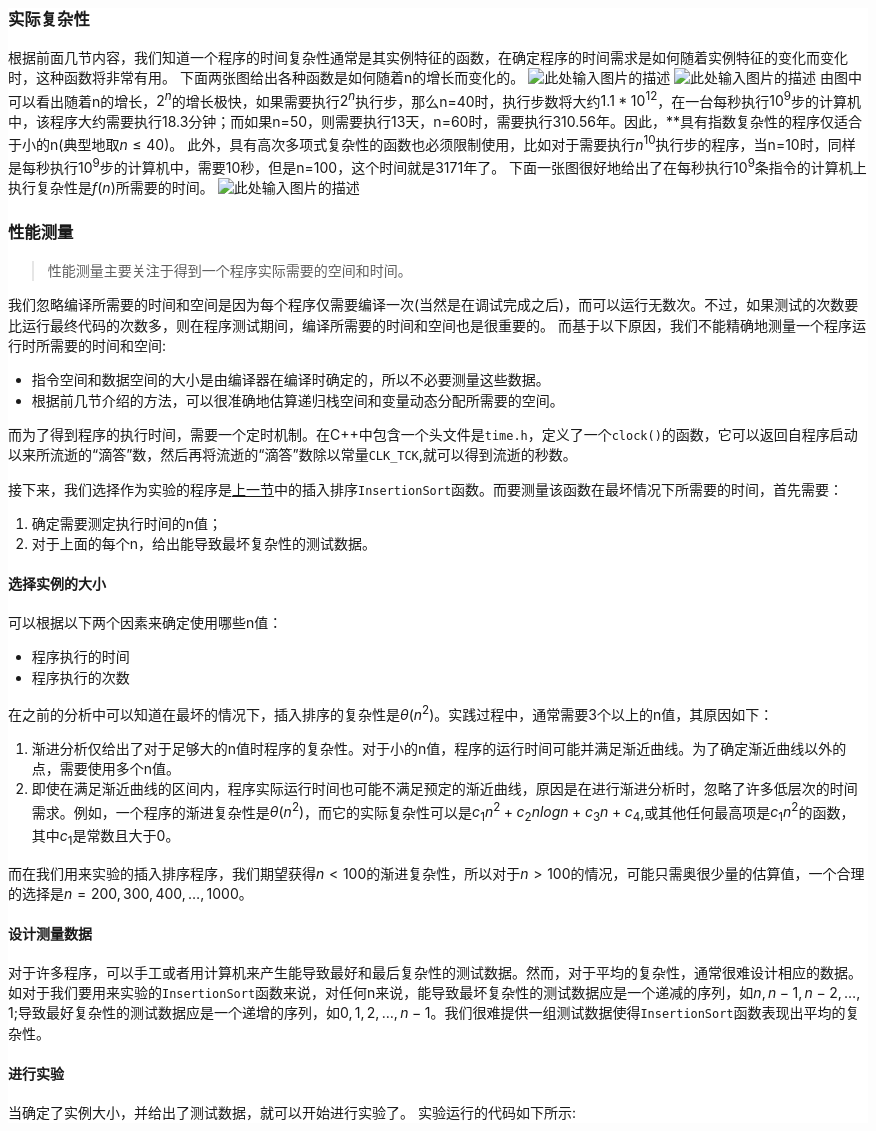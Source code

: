 ### 实际复杂性
  根据前面几节内容，我们知道一个程序的时间复杂性通常是其实例特征的函数，在确定程序的时间需求是如何随着实例特征的变化而变化时，这种函数将非常有用。
  下面两张图给出各种函数是如何随着n的增长而变化的。
  ![此处输入图片的描述][11]
  ![此处输入图片的描述][12]
由图中可以看出随着n的增长，$2^n$的增长极快，如果需要执行$2^n$执行步，那么n=40时，执行步数将大约$1.1*10^{12}$，在一台每秒执行$10^9$步的计算机中，该程序大约需要执行18.3分钟；而如果n=50，则需要执行13天，n=60时，需要执行310.56年。因此，**具有指数复杂性的程序仅适合于小的n(典型地取$n\le 40$)。
  此外，具有高次多项式复杂性的函数也必须限制使用，比如对于需要执行$n^{10}$执行步的程序，当n=10时，同样是每秒执行$10^9$步的计算机中，需要10秒，但是n=100，这个时间就是3171年了。
  下面一张图很好地给出了在每秒执行$10^9$条指令的计算机上执行复杂性是$f(n)$所需要的时间。
  ![此处输入图片的描述][13]

### 性能测量
> 性能测量主要关注于得到一个程序实际需要的空间和时间。

我们忽略编译所需要的时间和空间是因为每个程序仅需要编译一次(当然是在调试完成之后)，而可以运行无数次。不过，如果测试的次数要比运行最终代码的次数多，则在程序测试期间，编译所需要的时间和空间也是很重要的。
而基于以下原因，我们不能精确地测量一个程序运行时所需要的时间和空间:

 - 指令空间和数据空间的大小是由编译器在编译时确定的，所以不必要测量这些数据。
 - 根据前几节介绍的方法，可以很准确地估算递归栈空间和变量动态分配所需要的空间。

而为了得到程序的执行时间，需要一个定时机制。在C++中包含一个头文件是`time.h`，定义了一个`clock()`的函数，它可以返回自程序启动以来所流逝的“滴答”数，然后再将流逝的“滴答”数除以常量`CLK_TCK`,就可以得到流逝的秒数。

接下来，我们选择作为实验的程序是[上一节][14]中的插入排序`InsertionSort`函数。而要测量该函数在最坏情况下所需要的时间，首先需要：

1. 确定需要测定执行时间的n值；
2. 对于上面的每个n，给出能导致最坏复杂性的测试数据。

#### 选择实例的大小
  可以根据以下两个因素来确定使用哪些n值：

  - 程序执行的时间
  - 程序执行的次数

在之前的分析中可以知道在最坏的情况下，插入排序的复杂性是$\theta(n^2)$。实践过程中，通常需要3个以上的n值，其原因如下：
1. 渐进分析仅给出了对于足够大的n值时程序的复杂性。对于小的n值，程序的运行时间可能并满足渐近曲线。为了确定渐近曲线以外的点，需要使用多个n值。
2. 即使在满足渐近曲线的区间内，程序实际运行时间也可能不满足预定的渐近曲线，原因是在进行渐进分析时，忽略了许多低层次的时间需求。例如，一个程序的渐进复杂性是$\theta(n^2)$，而它的实际复杂性可以是$c_1n^2+c_2nlogn+c_3n+c_4$,或其他任何最高项是$c_1n^2$的函数，其中$c_1$是常数且大于0。

而在我们用来实验的插入排序程序，我们期望获得$n\lt 100$的渐进复杂性，所以对于$n\gt 100$的情况，可能只需奥很少量的估算值，一个合理的选择是$n=200,300,400,\ldots,1000$。

#### 设计测量数据
  对于许多程序，可以手工或者用计算机来产生能导致最好和最后复杂性的测试数据。然而，对于平均的复杂性，通常很难设计相应的数据。如对于我们要用来实验的`InsertionSort`函数来说，对任何n来说，能导致最坏复杂性的测试数据应是一个递减的序列，如$n,n-1,n-2,\ldots,1$;导致最好复杂性的测试数据应是一个递增的序列，如$0,1,2,\ldots,n-1$。我们很难提供一组测试数据使得`InsertionSort`函数表现出平均的复杂性。

#### 进行实验
  当确定了实例大小，并给出了测试数据，就可以开始进行实验了。
  实验运行的代码如下所示:


[1]: http://7xrluf.com1.z0.glb.clouddn.com/%E5%B8%B8%E7%94%A8%E7%9A%84%E6%B8%90%E8%BF%9B%E5%87%BD%E6%95%B0.png
[2]: http://7xrluf.com1.z0.glb.clouddn.com/%E6%B8%90%E8%BF%9B%E6%A0%87%E8%AE%B0.png
[3]: http://7xrluf.com1.z0.glb.clouddn.com/%E5%BC%95%E7%94%A8%E8%A7%84%E5%88%99.png
[4]: http://7xrluf.com1.z0.glb.clouddn.com/%E6%B8%90%E8%BF%9B%E5%A4%8D%E6%9D%82%E6%80%A71.png
[5]: http://7xrluf.com1.z0.glb.clouddn.com/%E6%B8%90%E8%BF%9B%E5%A4%8D%E6%9D%82%E6%80%A72.png
[6]: http://7xrluf.com1.z0.glb.clouddn.com/%E6%B8%90%E8%BF%9B%E5%A4%8D%E6%9D%82%E6%80%A73.png
[7]: http://7xrluf.com1.z0.glb.clouddn.com/%E6%B8%90%E8%BF%9B%E5%A4%8D%E6%9D%82%E6%80%A74.png
[8]: http://7xrluf.com1.z0.glb.clouddn.com/%E6%B8%90%E8%BF%9B%E5%A4%8D%E6%9D%82%E6%80%A75.png
[9]: http://7xrluf.com1.z0.glb.clouddn.com/%E6%B8%90%E8%BF%9B%E5%A4%8D%E6%9D%82%E6%80%A76.png
[10]: http://ccc013.github.io/2016/06/04/%E7%A8%8B%E5%BA%8F%E6%80%A7%E8%83%BD%282%29-%E6%97%B6%E9%97%B4%E5%A4%8D%E6%9D%82%E6%80%A7/
[11]: http://7xrluf.com1.z0.glb.clouddn.com/%E5%AE%9E%E9%99%85%E5%A4%8D%E6%9D%82%E6%80%A71.png
[12]: http://7xrluf.com1.z0.glb.clouddn.com/%E5%AE%9E%E9%99%85%E5%A4%8D%E6%9D%82%E6%80%A72.png
[13]: http://7xrluf.com1.z0.glb.clouddn.com/%E5%AE%9E%E9%99%85%E5%A4%8D%E6%9D%82%E6%80%A73.png
[14]: http://ccc013.github.io/2016/06/04/%E7%A8%8B%E5%BA%8F%E6%80%A7%E8%83%BD%282%29-%E6%97%B6%E9%97%B4%E5%A4%8D%E6%9D%82%E6%80%A7/
[15]: http://7xrluf.com1.z0.glb.clouddn.com/%E7%AB%A02%E5%AE%9E%E9%AA%8C%E5%9B%BE1.png
[16]: http://7xrluf.com1.z0.glb.clouddn.com/%E7%AB%A02%E5%AE%9E%E9%AA%8C%E5%9B%BE2.png